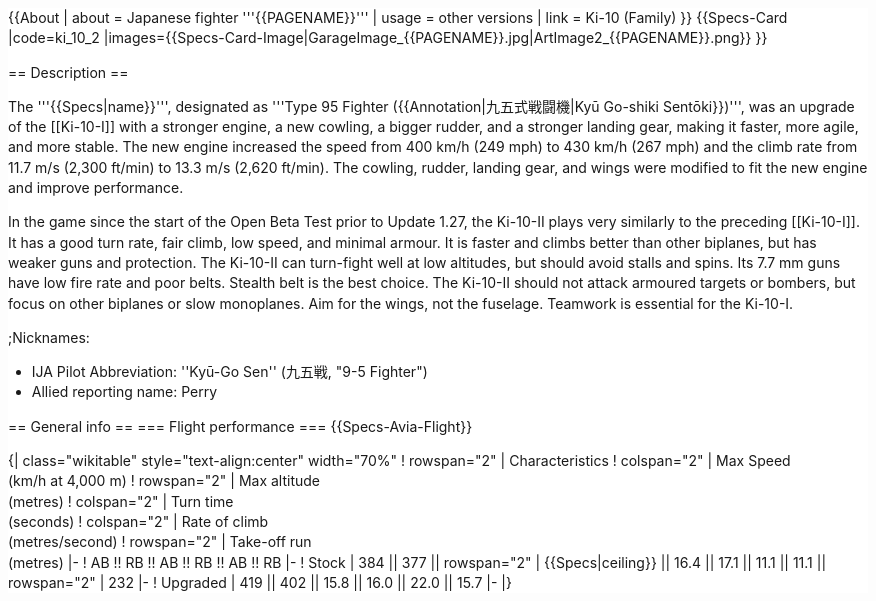 {{About
| about = Japanese fighter '''{{PAGENAME}}'''
| usage = other versions
| link = Ki-10 (Family)
}}
{{Specs-Card
|code=ki_10_2
|images={{Specs-Card-Image|GarageImage_{{PAGENAME}}.jpg|ArtImage2_{{PAGENAME}}.png}}
}}

== Description ==

The '''{{Specs|name}}''', designated as '''Type 95 Fighter ({{Annotation|九五式戦闘機|Kyū Go-shiki Sentōki}})''', was an upgrade of the [[Ki-10-I]] with a stronger engine, a new cowling, a bigger rudder, and a stronger landing gear, making it faster, more agile, and more stable. The new engine increased the speed from 400 km/h (249 mph) to 430 km/h (267 mph) and the climb rate from 11.7 m/s (2,300 ft/min) to 13.3 m/s (2,620 ft/min). The cowling, rudder, landing gear, and wings were modified to fit the new engine and improve performance.

In the game since the start of the Open Beta Test prior to Update 1.27, the Ki-10-II plays very similarly to the preceding [[Ki-10-I]]. It has a good turn rate, fair climb, low speed, and minimal armour. It is faster and climbs better than other biplanes, but has weaker guns and protection. The Ki-10-II can turn-fight well at low altitudes, but should avoid stalls and spins. Its 7.7 mm guns have low fire rate and poor belts. Stealth belt is the best choice. The Ki-10-II should not attack armoured targets or bombers, but focus on other biplanes or slow monoplanes. Aim for the wings, not the fuselage. Teamwork is essential for the Ki-10-I.

;Nicknames:

* IJA Pilot Abbreviation: ''Kyū-Go Sen'' (九五戦, "9-5 Fighter")
* Allied reporting name: Perry

== General info ==
=== Flight performance ===
{{Specs-Avia-Flight}}


{| class="wikitable" style="text-align:center" width="70%"
! rowspan="2" | Characteristics
! colspan="2" | Max Speed<br>(km/h at 4,000 m)
! rowspan="2" | Max altitude<br>(metres)
! colspan="2" | Turn time<br>(seconds)
! colspan="2" | Rate of climb<br>(metres/second)
! rowspan="2" | Take-off run<br>(metres)
|-
! AB !! RB !! AB !! RB !! AB !! RB
|-
! Stock
| 384 || 377 || rowspan="2" | {{Specs|ceiling}} || 16.4 || 17.1 || 11.1 || 11.1 || rowspan="2" | 232
|-
! Upgraded
| 419 || 402 || 15.8 || 16.0 || 22.0 || 15.7
|-
|}

